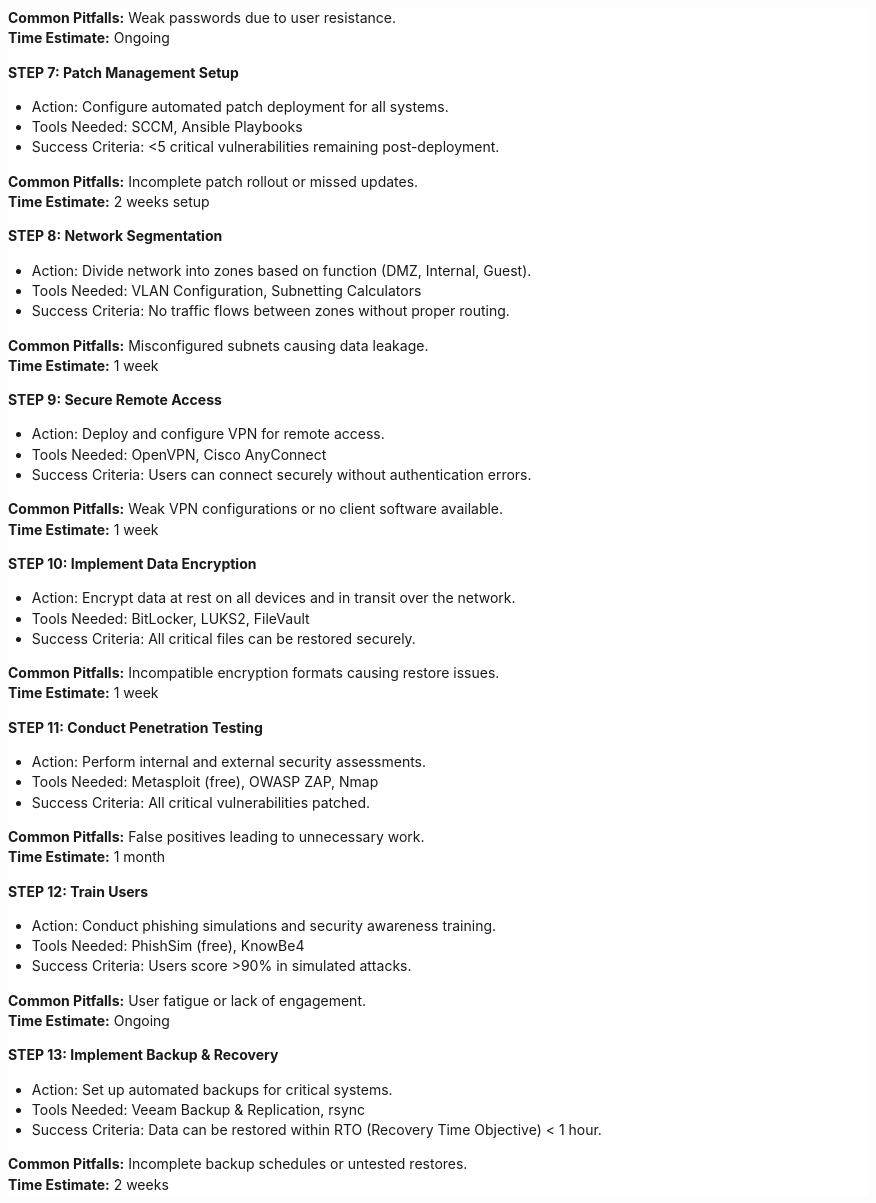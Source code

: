 **Common Pitfalls:** Weak passwords due to user resistance.  
**Time Estimate:** Ongoing

**STEP 7: Patch Management Setup**
- Action: Configure automated patch deployment for all systems.
- Tools Needed: SCCM, Ansible Playbooks
- Success Criteria: <5 critical vulnerabilities remaining post-deployment.

**Common Pitfalls:** Incomplete patch rollout or missed updates.  
**Time Estimate:** 2 weeks setup

**STEP 8: Network Segmentation**
- Action: Divide network into zones based on function (DMZ, Internal, Guest).
- Tools Needed: VLAN Configuration, Subnetting Calculators
- Success Criteria: No traffic flows between zones without proper routing.

**Common Pitfalls:** Misconfigured subnets causing data leakage.  
**Time Estimate:** 1 week

**STEP 9: Secure Remote Access**
- Action: Deploy and configure VPN for remote access.
- Tools Needed: OpenVPN, Cisco AnyConnect
- Success Criteria: Users can connect securely without authentication errors.

**Common Pitfalls:** Weak VPN configurations or no client software available.  
**Time Estimate:** 1 week

**STEP 10: Implement Data Encryption**
- Action: Encrypt data at rest on all devices and in transit over the network.
- Tools Needed: BitLocker, LUKS2, FileVault
- Success Criteria: All critical files can be restored securely.

**Common Pitfalls:** Incompatible encryption formats causing restore issues.  
**Time Estimate:** 1 week

**STEP 11: Conduct Penetration Testing**
- Action: Perform internal and external security assessments.
- Tools Needed: Metasploit (free), OWASP ZAP, Nmap
- Success Criteria: All critical vulnerabilities patched.

**Common Pitfalls:** False positives leading to unnecessary work.  
**Time Estimate:** 1 month

**STEP 12: Train Users**
- Action: Conduct phishing simulations and security awareness training.
- Tools Needed: PhishSim (free), KnowBe4
- Success Criteria: Users score >90% in simulated attacks.

**Common Pitfalls:** User fatigue or lack of engagement.  
**Time Estimate:** Ongoing

**STEP 13: Implement Backup & Recovery**
- Action: Set up automated backups for critical systems.
- Tools Needed: Veeam Backup & Replication, rsync
- Success Criteria: Data can be restored within RTO (Recovery Time Objective) < 1 hour.

**Common Pitfalls:** Incomplete backup schedules or untested restores.  
**Time Estimate:** 2 weeks
